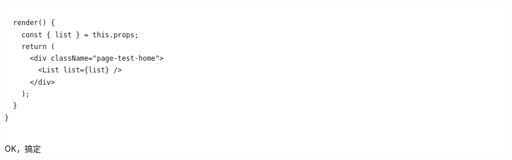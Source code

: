 ```

  render() {
    const { list } = this.props;
    return (
      <div className="page-test-home">
        <List list={list} />
      </div>
    );
  }
}


```

OK，搞定
